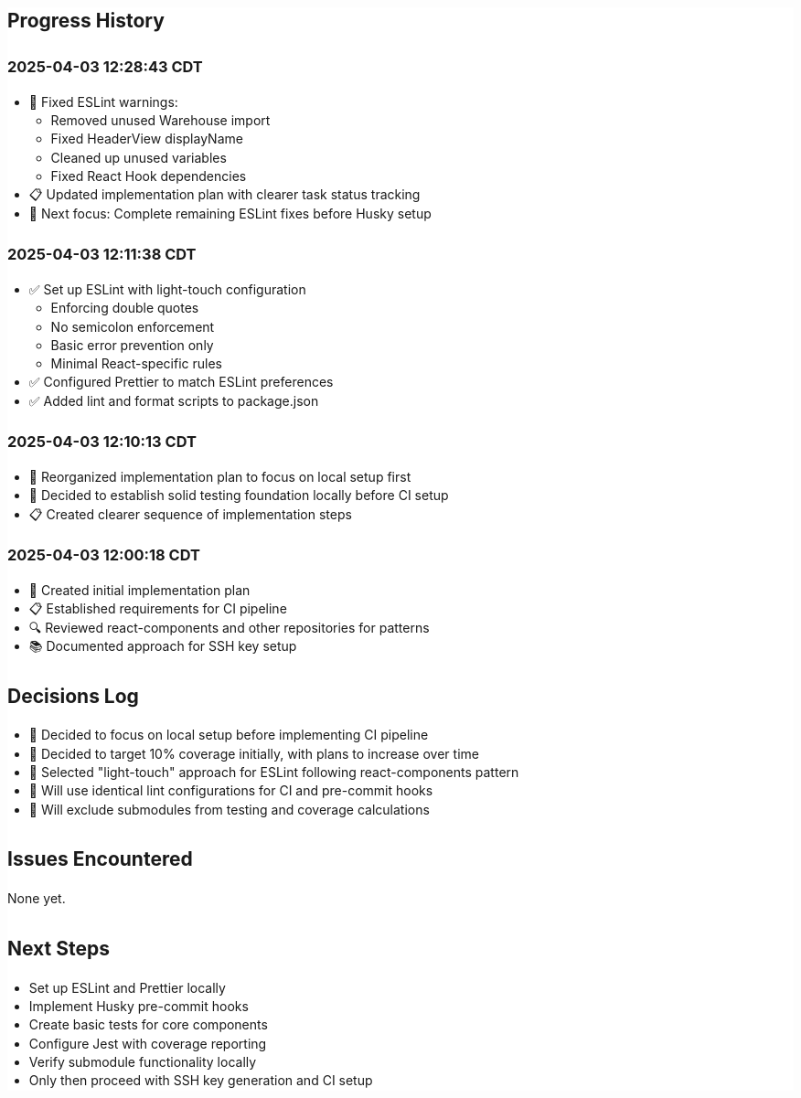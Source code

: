 ## Progress History
### 2025-04-03 12:28:43 CDT
- 🔧 Fixed ESLint warnings:
  - Removed unused Warehouse import
  - Fixed HeaderView displayName
  - Cleaned up unused variables
  - Fixed React Hook dependencies
- 📋 Updated implementation plan with clearer task status tracking
- 🎯 Next focus: Complete remaining ESLint fixes before Husky setup

### 2025-04-03 12:11:38 CDT
- ✅ Set up ESLint with light-touch configuration
  - Enforcing double quotes
  - No semicolon enforcement
  - Basic error prevention only
  - Minimal React-specific rules
- ✅ Configured Prettier to match ESLint preferences
- ✅ Added lint and format scripts to package.json

### 2025-04-03 12:10:13 CDT
- 🔄 Reorganized implementation plan to focus on local setup first
- 🤔 Decided to establish solid testing foundation locally before CI setup
- 📋 Created clearer sequence of implementation steps

### 2025-04-03 12:00:18 CDT
- 🏁 Created initial implementation plan
- 📋 Established requirements for CI pipeline
- 🔍 Reviewed react-components and other repositories for patterns
- 📚 Documented approach for SSH key setup

## Decisions Log
- 🤔 Decided to focus on local setup before implementing CI pipeline
- 🤔 Decided to target 10% coverage initially, with plans to increase over time
- 🤔 Selected "light-touch" approach for ESLint following react-components pattern
- 🤔 Will use identical lint configurations for CI and pre-commit hooks
- 🤔 Will exclude submodules from testing and coverage calculations

## Issues Encountered
None yet.

## Next Steps
- Set up ESLint and Prettier locally
- Implement Husky pre-commit hooks
- Create basic tests for core components
- Configure Jest with coverage reporting
- Verify submodule functionality locally
- Only then proceed with SSH key generation and CI setup
